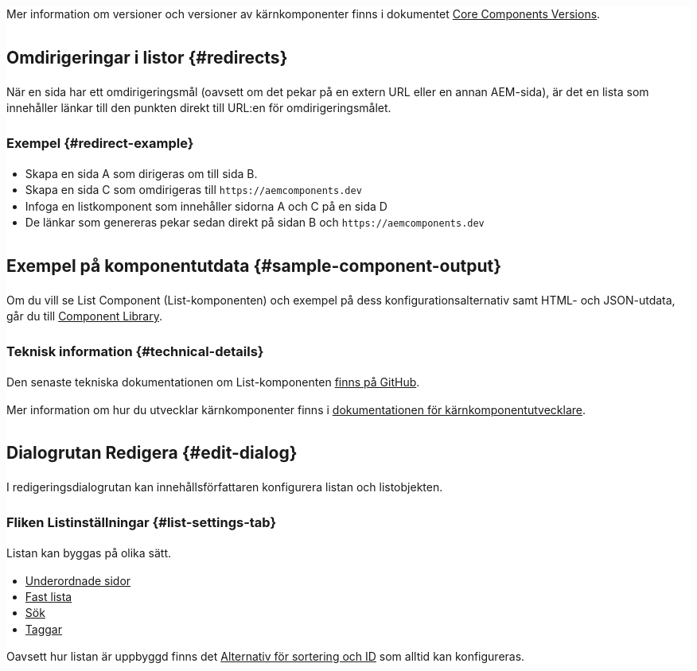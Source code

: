 Mer information om versioner och versioner av kärnkomponenter finns i dokumentet [Core Components Versions](/help/versions.md).

## Omdirigeringar i listor {#redirects}

När en sida har ett omdirigeringsmål (oavsett om det pekar på en extern URL eller en annan AEM-sida), är det en lista som innehåller länkar till den punkten direkt till URL:en för omdirigeringsmålet.

### Exempel {#redirect-example}

* Skapa en sida A som dirigeras om till sida B.
* Skapa en sida C som omdirigeras till `https://aemcomponents.dev`
* Infoga en listkomponent som innehåller sidorna A och C på en sida D
* De länkar som genereras pekar sedan direkt på sidan B och `https://aemcomponents.dev`

## Exempel på komponentutdata {#sample-component-output}

Om du vill se List Component (List-komponenten) och exempel på dess konfigurationsalternativ samt HTML- och JSON-utdata, går du till [Component Library](https://adobe.com/go/aem_cmp_library_list).

### Teknisk information {#technical-details}

Den senaste tekniska dokumentationen om List-komponenten [finns på GitHub](https://adobe.com/go/aem_cmp_tech_list_v3).

Mer information om hur du utvecklar kärnkomponenter finns i [dokumentationen för kärnkomponentutvecklare](/help/developing/overview.md).

## Dialogrutan Redigera {#edit-dialog}

I redigeringsdialogrutan kan innehållsförfattaren konfigurera listan och listobjekten.

### Fliken Listinställningar {#list-settings-tab}

Listan kan byggas på olika sätt.

* [Underordnade sidor](#child-pages)
* [Fast lista](#fixed-list)
* [Sök](#search-options)
* [Taggar](#tags)

Oavsett hur listan är uppbyggd finns det [Alternativ för sortering och ID](#sort-options) som alltid kan konfigureras.

